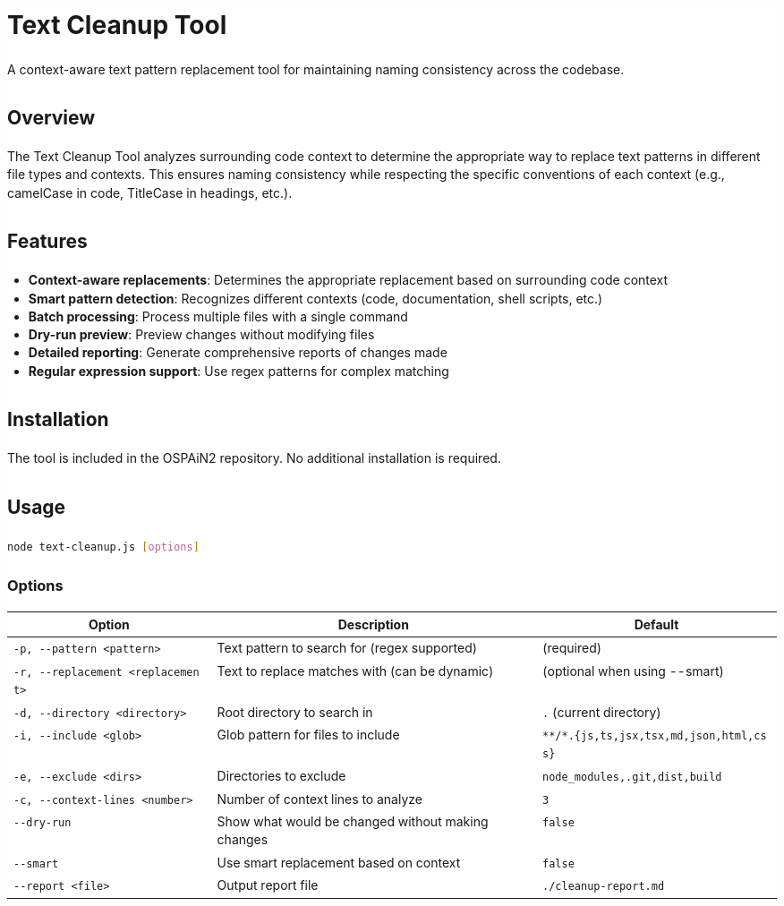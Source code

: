 # Text Cleanup Tool

A context-aware text pattern replacement tool for maintaining naming consistency across the codebase.

## Overview

The Text Cleanup Tool analyzes surrounding code context to determine the appropriate way to replace text patterns in different file types and contexts. This ensures naming consistency while respecting the specific conventions of each context (e.g., camelCase in code, TitleCase in headings, etc.).

## Features

- **Context-aware replacements**: Determines the appropriate replacement based on surrounding code context
- **Smart pattern detection**: Recognizes different contexts (code, documentation, shell scripts, etc.)
- **Batch processing**: Process multiple files with a single command
- **Dry-run preview**: Preview changes without modifying files
- **Detailed reporting**: Generate comprehensive reports of changes made
- **Regular expression support**: Use regex patterns for complex matching

## Installation

The tool is included in the OSPAiN2 repository. No additional installation is required.

## Usage

```bash
node text-cleanup.js [options]
```

### Options

| Option | Description | Default |
|--------|-------------|---------|
| `-p, --pattern <pattern>` | Text pattern to search for (regex supported) | (required) |
| `-r, --replacement <replacement>` | Text to replace matches with (can be dynamic) | (optional when using --smart) |
| `-d, --directory <directory>` | Root directory to search in | `.` (current directory) |
| `-i, --include <glob>` | Glob pattern for files to include | `**/*.{js,ts,jsx,tsx,md,json,html,css}` |
| `-e, --exclude <dirs>` | Directories to exclude | `node_modules,.git,dist,build` |
| `-c, --context-lines <number>` | Number of context lines to analyze | `3` |
| `--dry-run` | Show what would be changed without making changes | `false` |
| `--smart` | Use smart replacement based on context | `false` |
| `--report <file>` | Output report file | `./cleanup-report.md` |
